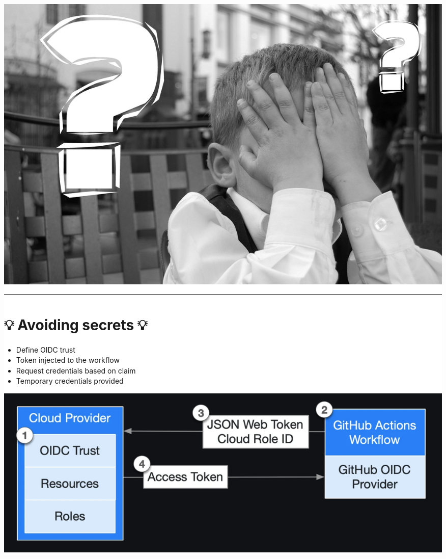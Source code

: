 ![bg blur:5px](assets/troubles.jpeg)

---


#  💡 Avoiding secrets 💡

* Define OIDC trust
* Token injected to the workflow
* Request credentials based on claim
* Temporary credentials provided

![bg fit left](assets/oidc-arch.png)
